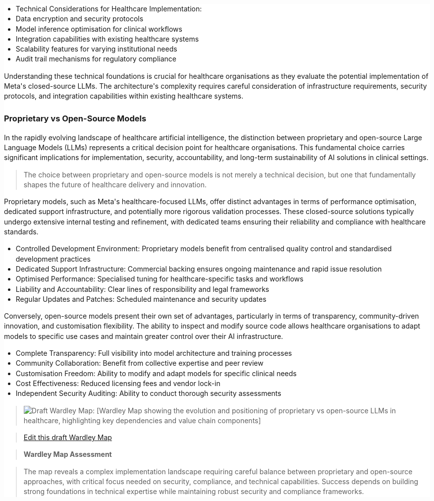 - Technical Considerations for Healthcare Implementation:
- Data encryption and security protocols
- Model inference optimisation for clinical workflows
- Integration capabilities with existing healthcare systems
- Scalability features for varying institutional needs
- Audit trail mechanisms for regulatory compliance

Understanding these technical foundations is crucial for healthcare organisations as they evaluate the potential implementation of Meta's closed-source LLMs. The architecture's complexity requires careful consideration of infrastructure requirements, security protocols, and integration capabilities within existing healthcare systems.

### <a id="proprietary-vs-open-source-models"></a>Proprietary vs Open-Source Models

In the rapidly evolving landscape of healthcare artificial intelligence, the distinction between proprietary and open-source Large Language Models (LLMs) represents a critical decision point for healthcare organisations. This fundamental choice carries significant implications for implementation, security, accountability, and long-term sustainability of AI solutions in clinical settings.

> The choice between proprietary and open-source models is not merely a technical decision, but one that fundamentally shapes the future of healthcare delivery and innovation.

Proprietary models, such as Meta's healthcare-focused LLMs, offer distinct advantages in terms of performance optimisation, dedicated support infrastructure, and potentially more rigorous validation processes. These closed-source solutions typically undergo extensive internal testing and refinement, with dedicated teams ensuring their reliability and compliance with healthcare standards.

- Controlled Development Environment: Proprietary models benefit from centralised quality control and standardised development practices
- Dedicated Support Infrastructure: Commercial backing ensures ongoing maintenance and rapid issue resolution
- Optimised Performance: Specialised tuning for healthcare-specific tasks and workflows
- Liability and Accountability: Clear lines of responsibility and legal frameworks
- Regular Updates and Patches: Scheduled maintenance and security updates

Conversely, open-source models present their own set of advantages, particularly in terms of transparency, community-driven innovation, and customisation flexibility. The ability to inspect and modify source code allows healthcare organisations to adapt models to specific use cases and maintain greater control over their AI infrastructure.

- Complete Transparency: Full visibility into model architecture and training processes
- Community Collaboration: Benefit from collective expertise and peer review
- Customisation Freedom: Ability to modify and adapt models for specific clinical needs
- Cost Effectiveness: Reduced licensing fees and vendor lock-in
- Independent Security Auditing: Ability to conduct thorough security assessments

>![Draft Wardley Map: [Wardley Map showing the evolution and positioning of proprietary vs open-source LLMs in healthcare, highlighting key dependencies and value chain components]](https://images.wardleymaps.ai/map_3a0abf76-aa0c-4a21-a02a-f7cce0b3afb6.png)

>[Edit this draft Wardley Map](https://create.wardleymaps.ai/#clone:231910fa561641378b)

> **Wardley Map Assessment**

> The map reveals a complex implementation landscape requiring careful balance between proprietary and open-source approaches, with critical focus needed on security, compliance, and technical capabilities. Success depends on building strong foundations in technical expertise while maintaining robust security and compliance frameworks.
